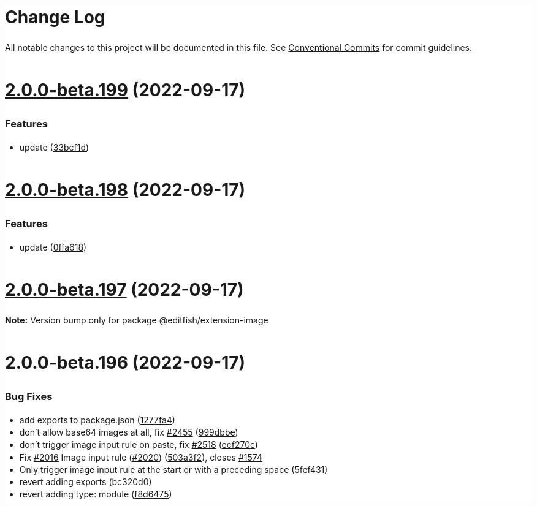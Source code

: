# Change Log

All notable changes to this project will be documented in this file.
See [Conventional Commits](https://conventionalcommits.org) for commit guidelines.

# [2.0.0-beta.199](https://github.com/ueberdosis/editfish/compare/v2.0.0-beta.198...v2.0.0-beta.199) (2022-09-17)


### Features

* update ([33bcf1d](https://github.com/ueberdosis/editfish/commit/33bcf1d4aa15e5cb854cea2044c7460a4510c139))





# [2.0.0-beta.198](https://github.com/ueberdosis/editfish/compare/v2.0.0-beta.197...v2.0.0-beta.198) (2022-09-17)


### Features

* update ([0ffa618](https://github.com/ueberdosis/editfish/commit/0ffa618421467a96c9e17f4b96511c8ed521baf5))





# [2.0.0-beta.197](https://github.com/ueberdosis/editfish/compare/v2.0.0-beta.196...v2.0.0-beta.197) (2022-09-17)

**Note:** Version bump only for package @editfish/extension-image





# 2.0.0-beta.196 (2022-09-17)


### Bug Fixes

* add exports to package.json ([1277fa4](https://github.com/ueberdosis/editfish/commit/1277fa47151e9c039508cdb219bdd0ffe647f4ee))
* don’t allow base64 images at all, fix [#2455](https://github.com/ueberdosis/editfish/issues/2455) ([999dbbe](https://github.com/ueberdosis/editfish/commit/999dbbec1261d9b67fd3ab9ddba790d7d372d3ae))
* don’t trigger image input rule on paste, fix [#2518](https://github.com/ueberdosis/editfish/issues/2518) ([ecf270c](https://github.com/ueberdosis/editfish/commit/ecf270c9e7b5848767e5380a37db622f9d8ab85e))
* Fix [#2016](https://github.com/ueberdosis/editfish/issues/2016) Image input rule ([#2020](https://github.com/ueberdosis/editfish/issues/2020)) ([503a3f2](https://github.com/ueberdosis/editfish/commit/503a3f2cf508271cc303fb918568dc8c9b900055)), closes [#1574](https://github.com/ueberdosis/editfish/issues/1574)
* Only trigger image input rule at the start or with a preceding space ([5fef431](https://github.com/ueberdosis/editfish/commit/5fef431d09d9ad4615dd43ee0573a4d4e6d86a46))
* revert adding exports ([bc320d0](https://github.com/ueberdosis/editfish/commit/bc320d0b4b80b0e37a7e47a56e0f6daec6e65d98))
* revert adding type: module ([f8d6475](https://github.com/ueberdosis/editfish/commit/f8d6475e2151faea6f96baecdd6bd75880d50d2c))
